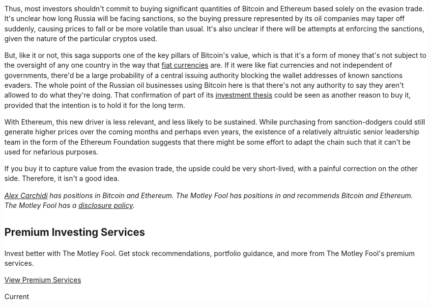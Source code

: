 Thus, most investors shouldn't commit to buying significant quantities of Bitcoin and Ethereum based solely on the evasion trade. It's unclear how long Russia will be facing sanctions, so the buying pressure represented by its oil companies may taper off suddenly, causing prices to fall or be more volatile than usual. It's also unclear if there will be attempts at enforcing the sanctions, given the nature of the particular cryptos used.

But, like it or not, this saga supports one of the key pillars of Bitcoin's value, which is that it's a form of money that's not subject to the oversight of any one country in the way that [fiat currencies](https://www.fool.com/terms/f/fiat-currency/) are. If it were like fiat currencies and not independent of governments, there'd be a large probability of a central issuing authority blocking the wallet addresses of known sanctions evaders. The whole point of the Russian oil businesses using Bitcoin here is that there's not any authority to say they aren't allowed to do what they're doing. That confirmation of part of its [investment thesis](https://www.fool.com/terms/i/investment-thesis/) could be seen as another reason to buy it, provided that the intention is to hold it for the long term.

With Ethereum, this new driver is less relevant, and less likely to be sustained. While purchasing from sanction-dodgers could still generate higher prices over the coming months and perhaps even years, the existence of a relatively altruistic senior leadership team in the form of the Ethereum Foundation suggests that there might be some effort to adapt the chain such that it can't be used for nefarious purposes.

If you buy it to capture value from the evasion trade, the upside could be very short-lived, with a painful correction on the other side. Therefore, it isn't a good idea.

_[Alex Carchidi](https://www.fool.com/author/20287/) has positions in Bitcoin and Ethereum. The Motley Fool has positions in and recommends Bitcoin and Ethereum. The Motley Fool has a [disclosure policy](https://www.fool.com/legal/fool-disclosure-policy/)._

## Premium Investing Services

Invest better with The Motley Fool. Get stock recommendations, portfolio guidance, and more from The Motley Fool's premium services.


[View Premium Services](https://www.fool.com/services/?ftm_cam=footer-services-sitewide-prospects)

Current